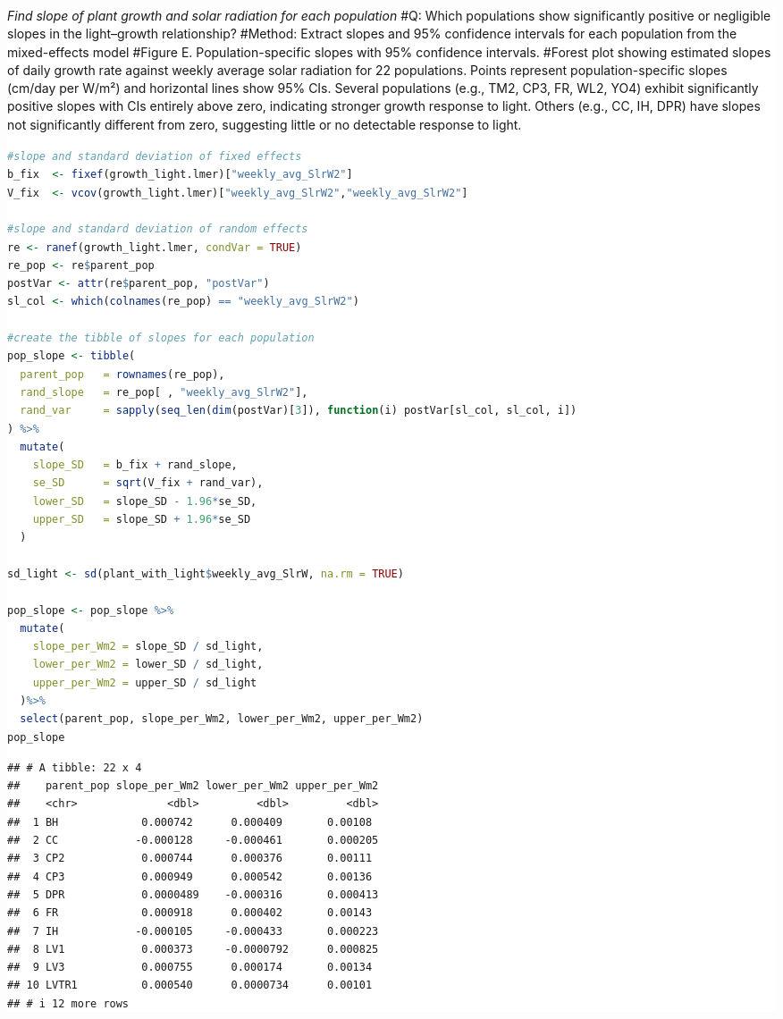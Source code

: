 *Find slope of plant growth and solar radiation for each population*
#Q: Which populations show significantly positive or negligible slopes in the light–growth relationship?
#Method: Extract slopes and 95% confidence intervals for each population from the mixed-effects model
#Figure E. Population-specific slopes with 95% confidence intervals. 
#Forest plot showing estimated slopes of daily growth rate against weekly average solar radiation for 22 populations. Points represent population-specific slopes (cm/day per W/m²) and horizontal lines show 95% CIs. Several populations (e.g., TM2, CP3, FR, WL2, YO4) exhibit significantly positive slopes with CIs entirely above zero, indicating stronger growth response to light. Others (e.g., CC, IH, DPR) have slopes not significantly different from zero, suggesting little or no detectable response to light.


``` r
#slope and standard deviation of fixed effects
b_fix  <- fixef(growth_light.lmer)["weekly_avg_SlrW2"]
V_fix  <- vcov(growth_light.lmer)["weekly_avg_SlrW2","weekly_avg_SlrW2"]

#slope and standard deviation of random effects
re <- ranef(growth_light.lmer, condVar = TRUE) 
re_pop <- re$parent_pop
postVar <- attr(re$parent_pop, "postVar")           
sl_col <- which(colnames(re_pop) == "weekly_avg_SlrW2")

#create the tibble of slopes for each population
pop_slope <- tibble(
  parent_pop   = rownames(re_pop),
  rand_slope   = re_pop[ , "weekly_avg_SlrW2"],
  rand_var     = sapply(seq_len(dim(postVar)[3]), function(i) postVar[sl_col, sl_col, i])
) %>%
  mutate(
    slope_SD   = b_fix + rand_slope,                        
    se_SD      = sqrt(V_fix + rand_var),               
    lower_SD   = slope_SD - 1.96*se_SD,
    upper_SD   = slope_SD + 1.96*se_SD
  )

sd_light <- sd(plant_with_light$weekly_avg_SlrW, na.rm = TRUE)

pop_slope <- pop_slope %>%
  mutate(
    slope_per_Wm2 = slope_SD / sd_light,
    lower_per_Wm2 = lower_SD / sd_light,
    upper_per_Wm2 = upper_SD / sd_light
  )%>%
  select(parent_pop, slope_per_Wm2, lower_per_Wm2, upper_per_Wm2)
pop_slope
```

```
## # A tibble: 22 x 4
##    parent_pop slope_per_Wm2 lower_per_Wm2 upper_per_Wm2
##    <chr>              <dbl>         <dbl>         <dbl>
##  1 BH             0.000742      0.000409       0.00108 
##  2 CC            -0.000128     -0.000461       0.000205
##  3 CP2            0.000744      0.000376       0.00111 
##  4 CP3            0.000949      0.000542       0.00136 
##  5 DPR            0.0000489    -0.000316       0.000413
##  6 FR             0.000918      0.000402       0.00143 
##  7 IH            -0.000105     -0.000433       0.000223
##  8 LV1            0.000373     -0.0000792      0.000825
##  9 LV3            0.000755      0.000174       0.00134 
## 10 LVTR1          0.000540      0.0000734      0.00101 
## # i 12 more rows
```